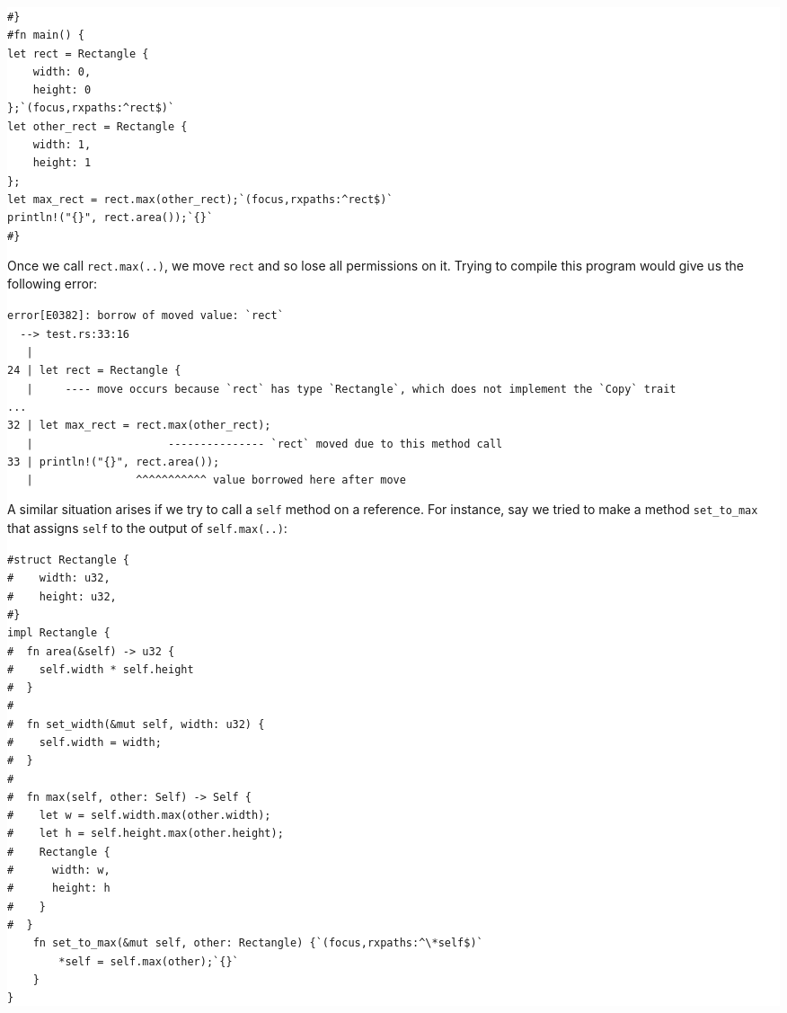 ```aquascope,permissions,boundaries,stepper,shouldFail
#}
#fn main() {
let rect = Rectangle {
    width: 0,
    height: 0
};`(focus,rxpaths:^rect$)`
let other_rect = Rectangle { 
    width: 1, 
    height: 1 
};
let max_rect = rect.max(other_rect);`(focus,rxpaths:^rect$)`
println!("{}", rect.area());`{}`
#}
```

Once we call `rect.max(..)`, we move `rect` and so lose all permissions on it. Trying to compile this program would give us the following error:

```text
error[E0382]: borrow of moved value: `rect`
  --> test.rs:33:16
   |
24 | let rect = Rectangle {
   |     ---- move occurs because `rect` has type `Rectangle`, which does not implement the `Copy` trait
...
32 | let max_rect = rect.max(other_rect);
   |                     --------------- `rect` moved due to this method call
33 | println!("{}", rect.area());
   |                ^^^^^^^^^^^ value borrowed here after move
```

A similar situation arises if we try to call a `self` method on a reference. For instance, say we tried to make a method `set_to_max` that assigns `self` to the output of `self.max(..)`:

```aquascope,permissions,boundaries,stepper,shouldFail
#struct Rectangle {
#    width: u32,
#    height: u32,
#}
impl Rectangle {    
#  fn area(&self) -> u32 {
#    self.width * self.height
#  }
#
#  fn set_width(&mut self, width: u32) {
#    self.width = width;
#  }
#
#  fn max(self, other: Self) -> Self {
#    let w = self.width.max(other.width);
#    let h = self.height.max(other.height);
#    Rectangle { 
#      width: w,
#      height: h
#    }
#  }
    fn set_to_max(&mut self, other: Rectangle) {`(focus,rxpaths:^\*self$)`
        *self = self.max(other);`{}`
    }
}
```


[enums]: ch06-00-enums.html
[trait-objects]: ch18-02-trait-objects.md
[public]: ch07-03-paths-for-referring-to-an-item-in-the-module-tree.html#exposing-paths-with-the-pub-keyword
[modules]: ch07-02-defining-modules-to-control-scope-and-privacy.html